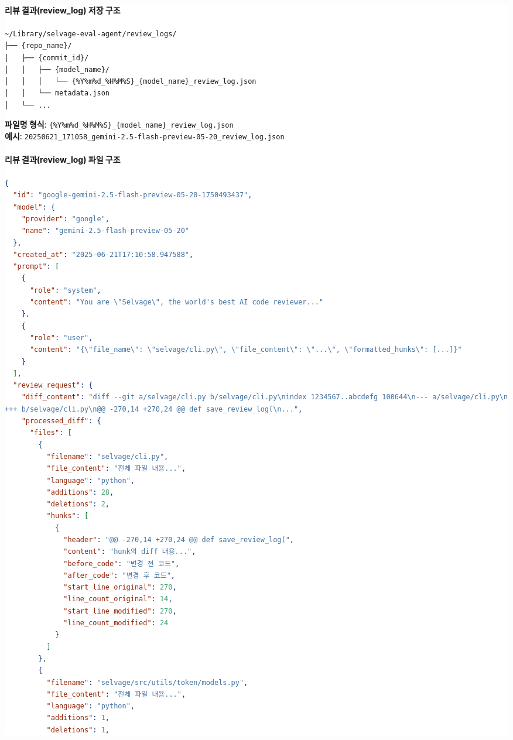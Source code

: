 #### 리뷰 결과(review_log) 저장 구조
```
~/Library/selvage-eval-agent/review_logs/
├── {repo_name}/
│   ├── {commit_id}/
│   │   ├── {model_name}/
│   │   │   └── {%Y%m%d_%H%M%S}_{model_name}_review_log.json
│   │   └── metadata.json
│   └── ...
```

**파일명 형식**: `{%Y%m%d_%H%M%S}_{model_name}_review_log.json`  
**예시**: `20250621_171058_gemini-2.5-flash-preview-05-20_review_log.json`

#### 리뷰 결과(review_log) 파일 구조
```json
{
  "id": "google-gemini-2.5-flash-preview-05-20-1750493437",
  "model": {
    "provider": "google",
    "name": "gemini-2.5-flash-preview-05-20"
  },
  "created_at": "2025-06-21T17:10:58.947588",
  "prompt": [
    {
      "role": "system", 
      "content": "You are \"Selvage\", the world's best AI code reviewer..."
    },
    {
      "role": "user",
      "content": "{\"file_name\": \"selvage/cli.py\", \"file_content\": \"...\", \"formatted_hunks\": [...]}"
    }
  ],
  "review_request": {
    "diff_content": "diff --git a/selvage/cli.py b/selvage/cli.py\nindex 1234567..abcdefg 100644\n--- a/selvage/cli.py\n+++ b/selvage/cli.py\n@@ -270,14 +270,24 @@ def save_review_log(\n...",
    "processed_diff": {
      "files": [
        {
          "filename": "selvage/cli.py",
          "file_content": "전체 파일 내용...",
          "language": "python",
          "additions": 28,
          "deletions": 2,
          "hunks": [
            {
              "header": "@@ -270,14 +270,24 @@ def save_review_log(",
              "content": "hunk의 diff 내용...",
              "before_code": "변경 전 코드",
              "after_code": "변경 후 코드",
              "start_line_original": 270,
              "line_count_original": 14,
              "start_line_modified": 270,
              "line_count_modified": 24
            }
          ]
        },
        {
          "filename": "selvage/src/utils/token/models.py",
          "file_content": "전체 파일 내용...",
          "language": "python", 
          "additions": 1,
          "deletions": 1,
```